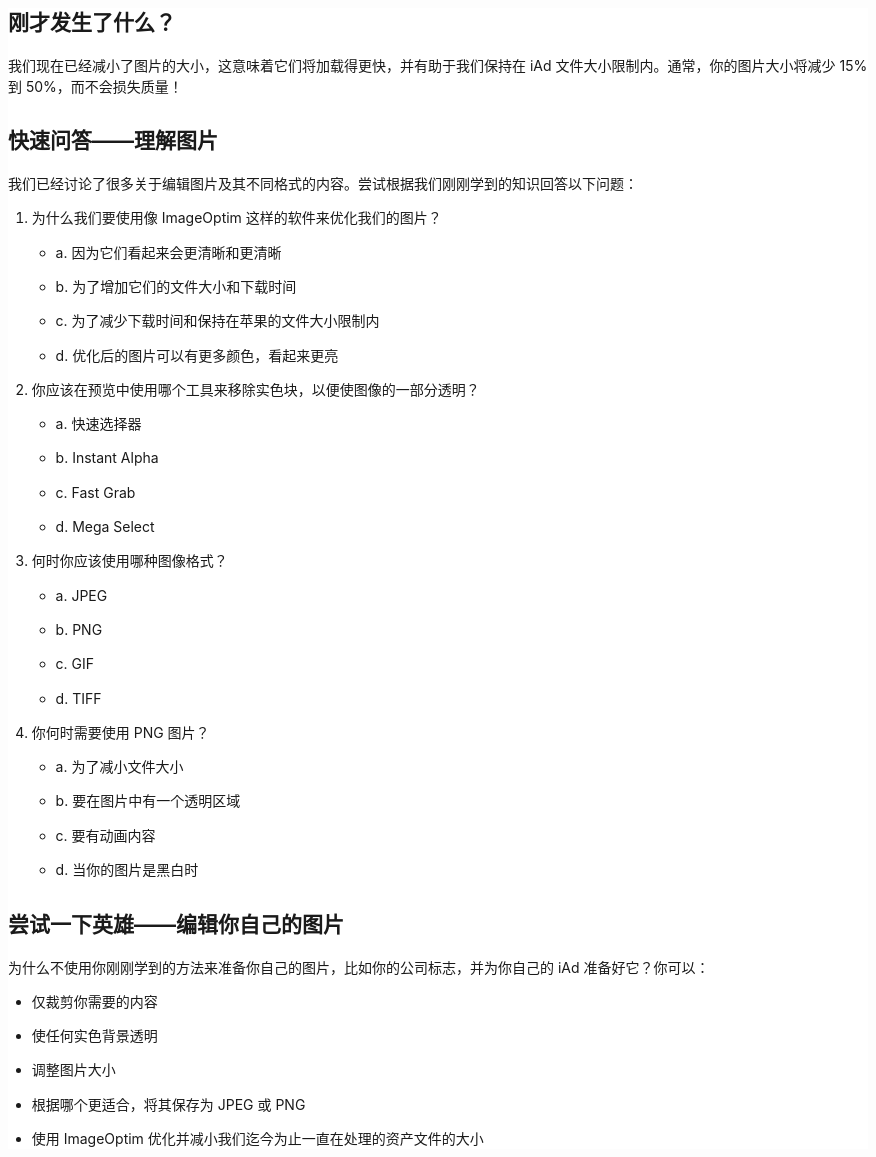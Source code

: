 ## 刚才发生了什么？

我们现在已经减小了图片的大小，这意味着它们将加载得更快，并有助于我们保持在 iAd 文件大小限制内。通常，你的图片大小将减少 15% 到 50%，而不会损失质量！

## 快速问答——理解图片

我们已经讨论了很多关于编辑图片及其不同格式的内容。尝试根据我们刚刚学到的知识回答以下问题：

1.  为什么我们要使用像 ImageOptim 这样的软件来优化我们的图片？

    +   a. 因为它们看起来会更清晰和更清晰

    +   b. 为了增加它们的文件大小和下载时间

    +   c. 为了减少下载时间和保持在苹果的文件大小限制内

    +   d. 优化后的图片可以有更多颜色，看起来更亮

1.  你应该在预览中使用哪个工具来移除实色块，以便使图像的一部分透明？

    +   a. 快速选择器

    +   b. Instant Alpha

    +   c. Fast Grab

    +   d. Mega Select

1.  何时你应该使用哪种图像格式？

    +   a. JPEG

    +   b. PNG

    +   c. GIF

    +   d. TIFF

1.  你何时需要使用 PNG 图片？

    +   a. 为了减小文件大小

    +   b. 要在图片中有一个透明区域

    +   c. 要有动画内容

    +   d. 当你的图片是黑白时

## 尝试一下英雄——编辑你自己的图片

为什么不使用你刚刚学到的方法来准备你自己的图片，比如你的公司标志，并为你自己的 iAd 准备好它？你可以：

+   仅裁剪你需要的内容

+   使任何实色背景透明

+   调整图片大小

+   根据哪个更适合，将其保存为 JPEG 或 PNG

+   使用 ImageOptim 优化并减小我们迄今为止一直在处理的资产文件的大小
